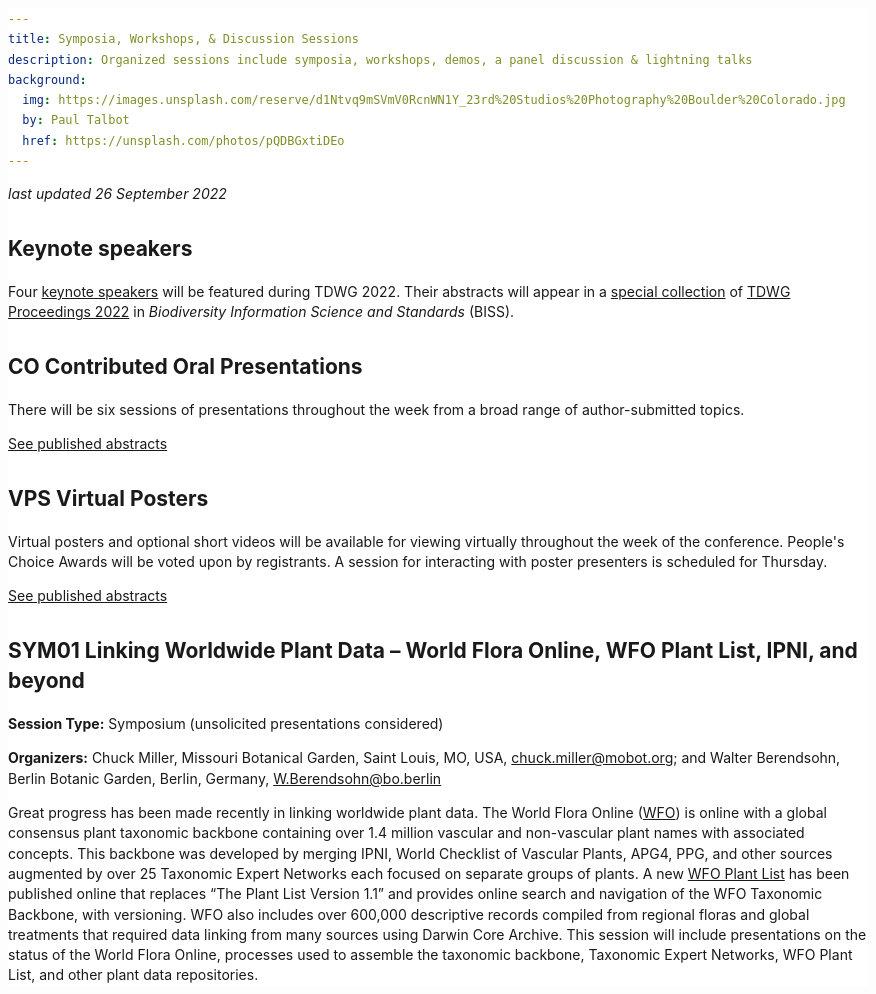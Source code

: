 ```yaml
---
title: Symposia, Workshops, & Discussion Sessions
description: Organized sessions include symposia, workshops, demos, a panel discussion & lightning talks
background:
  img: https://images.unsplash.com/reserve/d1Ntvq9mSVmV0RcnWN1Y_23rd%20Studios%20Photography%20Boulder%20Colorado.jpg
  by: Paul Talbot
  href: https://unsplash.com/photos/pQDBGxtiDEo
---
```


_last updated 26 September 2022_

## Keynote speakers

Four [keynote speakers](https://www.tdwg.org/conferences/2022/keynotes/) will be featured during TDWG 2022. Their abstracts will appear in a [special collection](https://biss.pensoft.net/collection/406/) of [TDWG Proceedings 2022](https://biss.pensoft.net/collection/384/) in _Biodiversity Information Science and Standards_ (BISS).

## CO Contributed Oral Presentations

There will be six sessions of presentations throughout the week from a broad range of author-submitted topics.

[See published abstracts](https://biss.pensoft.net/collection/385/)

## VPS Virtual Posters

Virtual posters and optional short videos will be available for viewing virtually throughout the week of the conference. People's Choice Awards will be voted upon by registrants. A session for interacting with poster presenters is scheduled for Thursday.

[See published abstracts](https://biss.pensoft.net/collection/386/)

## SYM01 Linking Worldwide Plant Data – World Flora Online, WFO Plant List, IPNI, and beyond

**Session Type:** Symposium (unsolicited presentations considered)

**Organizers:** Chuck Miller, Missouri Botanical Garden, Saint Louis, MO, USA, [chuck.miller@mobot.org](mailto:chuck.miller@mobot.org); and Walter Berendsohn, Berlin Botanic Garden, Berlin, Germany, [W.Berendsohn@bo.berlin](mailto:W.Berendsohn@bo.berlin)

Great progress has been made recently in linking worldwide plant data.  The World Flora Online ([WFO](http://www.worldfloraonline.org)) is online with a global consensus plant taxonomic backbone containing over 1.4 million vascular and non-vascular plant names with associated concepts.  This backbone was developed by merging IPNI, World Checklist of Vascular Plants, APG4, PPG, and other sources augmented by over 25 Taxonomic Expert Networks each focused on separate groups of plants. A new [WFO Plant List](https://www.wfoplantlist.org) has been published online that replaces “The Plant List Version 1.1” and provides online search and navigation of the WFO Taxonomic Backbone, with versioning.  WFO also includes over 600,000 descriptive records compiled from regional floras and global treatments that required data linking from many sources using Darwin Core Archive.   This session will include presentations on the status of the World Flora Online, processes used to assemble the taxonomic backbone, Taxonomic Expert Networks, WFO Plant List, and other plant data repositories. 

